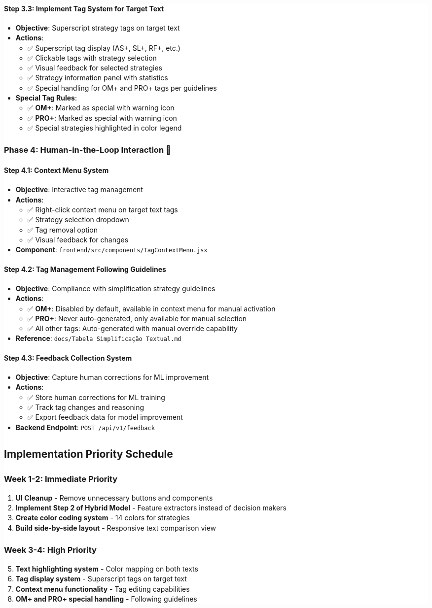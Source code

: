 #### **Step 3.3: Implement Tag System for Target Text**
- **Objective**: Superscript strategy tags on target text
- **Actions**:
  - ✅ Superscript tag display (AS+, SL+, RF+, etc.)
  - ✅ Clickable tags with strategy selection
  - ✅ Visual feedback for selected strategies
  - ✅ Strategy information panel with statistics
  - ✅ Special handling for OM+ and PRO+ tags per guidelines
- **Special Tag Rules**:
  - ✅ **OM+**: Marked as special with warning icon
  - ✅ **PRO+**: Marked as special with warning icon
  - ✅ Special strategies highlighted in color legend

### **Phase 4: Human-in-the-Loop Interaction** 🚧

#### **Step 4.1: Context Menu System**
- **Objective**: Interactive tag management
- **Actions**:
  - ✅ Right-click context menu on target text tags
  - ✅ Strategy selection dropdown
  - ✅ Tag removal option
  - ✅ Visual feedback for changes
- **Component**: `frontend/src/components/TagContextMenu.jsx`

#### **Step 4.2: Tag Management Following Guidelines**
- **Objective**: Compliance with simplification strategy guidelines
- **Actions**:
  - ✅ **OM+**: Disabled by default, available in context menu for manual activation
  - ✅ **PRO+**: Never auto-generated, only available for manual selection
  - ✅ All other tags: Auto-generated with manual override capability
- **Reference**: `docs/Tabela Simplificação Textual.md`

#### **Step 4.3: Feedback Collection System**
- **Objective**: Capture human corrections for ML improvement
- **Actions**:
  - ✅ Store human corrections for ML training
  - ✅ Track tag changes and reasoning
  - ✅ Export feedback data for model improvement
- **Backend Endpoint**: `POST /api/v1/feedback`

## Implementation Priority Schedule

### **Week 1-2: Immediate Priority**
1. **UI Cleanup** - Remove unnecessary buttons and components
2. **Implement Step 2 of Hybrid Model** - Feature extractors instead of decision makers
3. **Create color coding system** - 14 colors for strategies
4. **Build side-by-side layout** - Responsive text comparison view

### **Week 3-4: High Priority**
5. **Text highlighting system** - Color mapping on both texts
6. **Tag display system** - Superscript tags on target text
7. **Context menu functionality** - Tag editing capabilities
8. **OM+ and PRO+ special handling** - Following guidelines
